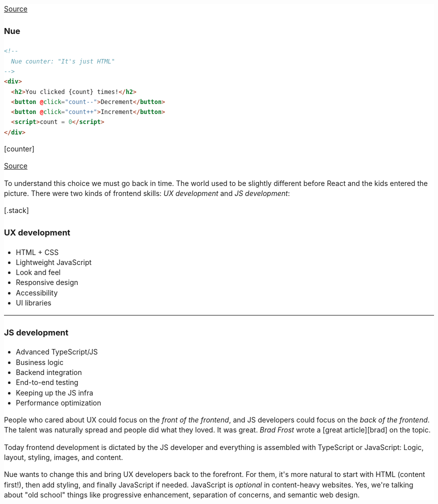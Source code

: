 [Source](//codesandbox.io/s/react-hooks-counter-demo-kqm9s?file=/src/index.js:0-427)

### Nue

```html
<!--
  Nue counter: "It's just HTML"
-->
<div>
  <h2>You clicked {count} times!</h2>
  <button @click="count--">Decrement</button>
  <button @click="count++">Increment</button>
  <script>count = 0</script>
</div>
```

[counter]

[Source](//github.com/nuejs/nue/blob/master/packages/nuejs.org/blog/rethinking-reactivity/examples.nue)

To understand this choice we must go back in time. The world used to be slightly different before React and the kids entered the picture. There were two kinds of frontend skills: *UX development* and *JS development*:

[.stack]
  ### UX development

  - HTML + CSS
  - Lightweight JavaScript
  - Look and feel
  - Responsive design
  - Accessibility
  - UI libraries

  ---

  ### JS development

  - Advanced TypeScript/JS
  - Business logic
  - Backend integration
  - End-to-end testing
  - Keeping up the JS infra
  - Performance optimization

People who cared about UX could focus on the *front of the frontend*, and JS developers could focus on the *back of the frontend*. The talent was naturally spread and people did what they loved. It was great. *Brad Frost* wrote a [great article][brad] on the topic.

Today frontend development is dictated by the JS developer and everything is assembled with TypeScript or JavaScript: Logic, layout, styling, images, and content.

Nue wants to change this and bring UX developers back to the forefront. For them, it's more natural to start with HTML (content first!), then add styling, and finally JavaScript if needed. JavaScript is *optional* in content-heavy websites. Yes, we're talking about "old school" things like progressive enhancement, separation of concerns, and semantic web design.


[hn]: //news.ycombinator.com/item?id=37507419
[reddit]: //www.reddit.com/r/vuejs/comments/16ifij7/nue_powerful_reactvueviteastro_alternative/
[lobsters]: //lobste.rs/s/goxx8g/nue_react_vue_vite_astro_alternative
[dhtml]: //www.amazon.com/Dynamic-HTML-Definitive-Danny-Goodman/dp/1565924940
[classes]: //developer.mozilla.org/en-US/docs/Web/JavaScript/Reference/Classes
[getters]: //developer.mozilla.org/en-US/docs/Web/JavaScript/Reference/Functions/get
[setters]: //developer.mozilla.org/en-US/docs/Web/JavaScript/Reference/Functions/set
[csp]: //developer.mozilla.org/en-US/docs/Web/HTTP/CSP
[for]: //github.com/nuejs/nue/blob/master/packages/nuejs/src/browser/for.js
[if]:  //github.com/nuejs/nue/blob/master/packages/nuejs/src/browser/if.js
[evan]: //github.com/yyx990803/vue-svelte-size-analysis